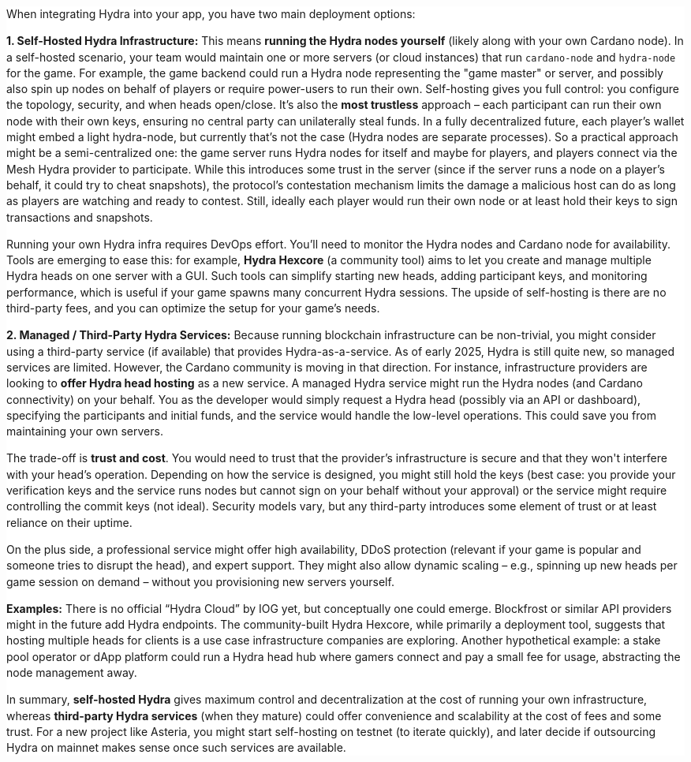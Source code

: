 When integrating Hydra into your app, you have two main deployment options:

**1. Self-Hosted Hydra Infrastructure:** This means **running the Hydra nodes yourself** (likely along with your own Cardano node). In a self-hosted scenario, your team would maintain one or more servers (or cloud instances) that run `cardano-node` and `hydra-node` for the game. For example, the game backend could run a Hydra node representing the "game master" or server, and possibly also spin up nodes on behalf of players or require power-users to run their own. Self-hosting gives you full control: you configure the topology, security, and when heads open/close. It’s also the **most trustless** approach – each participant can run their own node with their own keys, ensuring no central party can unilaterally steal funds. In a fully decentralized future, each player’s wallet might embed a light hydra-node, but currently that’s not the case (Hydra nodes are separate processes). So a practical approach might be a semi-centralized one: the game server runs Hydra nodes for itself and maybe for players, and players connect via the Mesh Hydra provider to participate. While this introduces some trust in the server (since if the server runs a node on a player’s behalf, it could try to cheat snapshots), the protocol’s contestation mechanism limits the damage a malicious host can do as long as players are watching and ready to contest. Still, ideally each player would run their own node or at least hold their keys to sign transactions and snapshots.

Running your own Hydra infra requires DevOps effort. You’ll need to monitor the Hydra nodes and Cardano node for availability. Tools are emerging to ease this: for example, **Hydra Hexcore** (a community tool) aims to let you create and manage multiple Hydra heads on one server with a GUI. Such tools can simplify starting new heads, adding participant keys, and monitoring performance, which is useful if your game spawns many concurrent Hydra sessions. The upside of self-hosting is there are no third-party fees, and you can optimize the setup for your game’s needs.

**2. Managed / Third-Party Hydra Services:** Because running blockchain infrastructure can be non-trivial, you might consider using a third-party service (if available) that provides Hydra-as-a-service. As of early 2025, Hydra is still quite new, so managed services are limited. However, the Cardano community is moving in that direction. For instance, infrastructure providers are looking to **offer Hydra head hosting** as a new service. A managed Hydra service might run the Hydra nodes (and Cardano connectivity) on your behalf. You as the developer would simply request a Hydra head (possibly via an API or dashboard), specifying the participants and initial funds, and the service would handle the low-level operations. This could save you from maintaining your own servers.

The trade-off is **trust and cost**. You would need to trust that the provider’s infrastructure is secure and that they won't interfere with your head’s operation. Depending on how the service is designed, you might still hold the keys (best case: you provide your verification keys and the service runs nodes but cannot sign on your behalf without your approval) or the service might require controlling the commit keys (not ideal). Security models vary, but any third-party introduces some element of trust or at least reliance on their uptime.

On the plus side, a professional service might offer high availability, DDoS protection (relevant if your game is popular and someone tries to disrupt the head), and expert support. They might also allow dynamic scaling – e.g., spinning up new heads per game session on demand – without you provisioning new servers yourself.

**Examples:** There is no official “Hydra Cloud” by IOG yet, but conceptually one could emerge. Blockfrost or similar API providers might in the future add Hydra endpoints. The community-built Hydra Hexcore, while primarily a deployment tool, suggests that hosting multiple heads for clients is a use case infrastructure companies are exploring. Another hypothetical example: a stake pool operator or dApp platform could run a Hydra head hub where gamers connect and pay a small fee for usage, abstracting the node management away.

In summary, **self-hosted Hydra** gives maximum control and decentralization at the cost of running your own infrastructure, whereas **third-party Hydra services** (when they mature) could offer convenience and scalability at the cost of fees and some trust. For a new project like Asteria, you might start self-hosting on testnet (to iterate quickly), and later decide if outsourcing Hydra on mainnet makes sense once such services are available.
